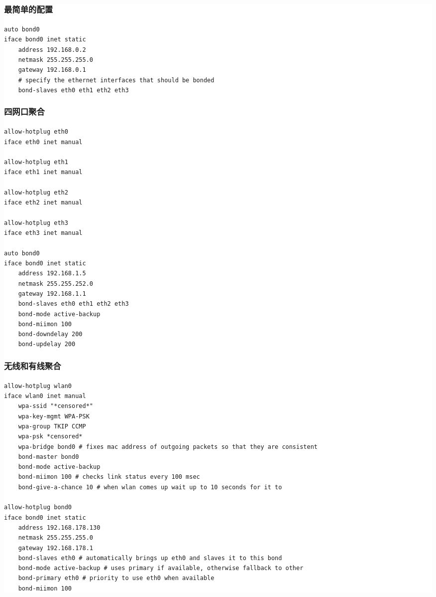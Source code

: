 ### 最简单的配置

```
auto bond0
iface bond0 inet static
	address 192.168.0.2
	netmask 255.255.255.0
	gateway 192.168.0.1
	# specify the ethernet interfaces that should be bonded
	bond-slaves eth0 eth1 eth2 eth3
```

### 四网口聚合
```
allow-hotplug eth0
iface eth0 inet manual

allow-hotplug eth1
iface eth1 inet manual

allow-hotplug eth2
iface eth2 inet manual

allow-hotplug eth3
iface eth3 inet manual

auto bond0
iface bond0 inet static
    address 192.168.1.5
    netmask 255.255.252.0
    gateway 192.168.1.1
    bond-slaves eth0 eth1 eth2 eth3
    bond-mode active-backup
    bond-miimon 100
    bond-downdelay 200
    bond-updelay 200
```

### 无线和有线聚合

```
allow-hotplug wlan0
iface wlan0 inet manual
    wpa-ssid "*censored*"
    wpa-key-mgmt WPA-PSK
    wpa-group TKIP CCMP
    wpa-psk *censored*
    wpa-bridge bond0 # fixes mac address of outgoing packets so that they are consistent
    bond-master bond0
    bond-mode active-backup
    bond-miimon 100 # checks link status every 100 msec
    bond-give-a-chance 10 # when wlan comes up wait up to 10 seconds for it to 

allow-hotplug bond0
iface bond0 inet static
    address 192.168.178.130
    netmask 255.255.255.0
    gateway 192.168.178.1
    bond-slaves eth0 # automatically brings up eth0 and slaves it to this bond
    bond-mode active-backup # uses primary if available, otherwise fallback to other
    bond-primary eth0 # priority to use eth0 when available
    bond-miimon 100
```
